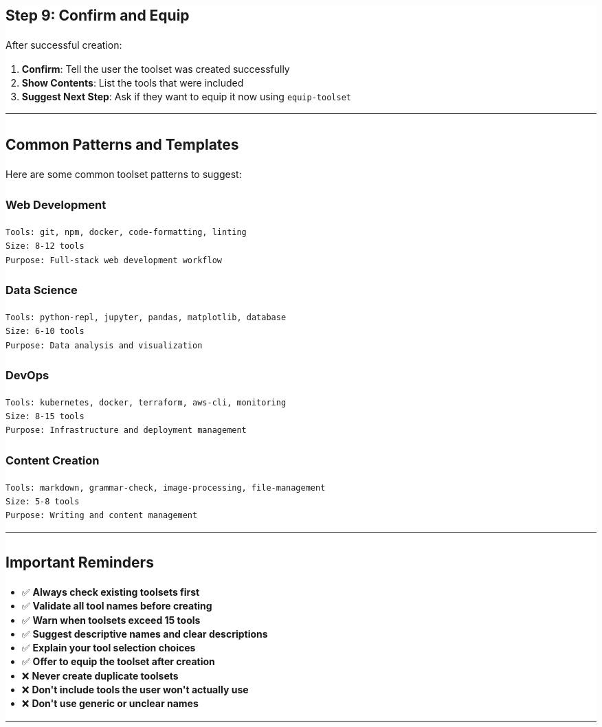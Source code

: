 ## Step 9: Confirm and Equip

After successful creation:

1. **Confirm**: Tell the user the toolset was created successfully
2. **Show Contents**: List the tools that were included
3. **Suggest Next Step**: Ask if they want to equip it now using `equip-toolset`

---

## Common Patterns and Templates

Here are some common toolset patterns to suggest:

### Web Development
```
Tools: git, npm, docker, code-formatting, linting
Size: 8-12 tools
Purpose: Full-stack web development workflow
```

### Data Science
```
Tools: python-repl, jupyter, pandas, matplotlib, database
Size: 6-10 tools
Purpose: Data analysis and visualization
```

### DevOps
```
Tools: kubernetes, docker, terraform, aws-cli, monitoring
Size: 8-15 tools
Purpose: Infrastructure and deployment management
```

### Content Creation
```
Tools: markdown, grammar-check, image-processing, file-management
Size: 5-8 tools
Purpose: Writing and content management
```

---

## Important Reminders

- ✅ **Always check existing toolsets first**
- ✅ **Validate all tool names before creating**
- ✅ **Warn when toolsets exceed 15 tools**
- ✅ **Suggest descriptive names and clear descriptions**
- ✅ **Explain your tool selection choices**
- ✅ **Offer to equip the toolset after creation**
- ❌ **Never create duplicate toolsets**
- ❌ **Don't include tools the user won't actually use**
- ❌ **Don't use generic or unclear names**

---